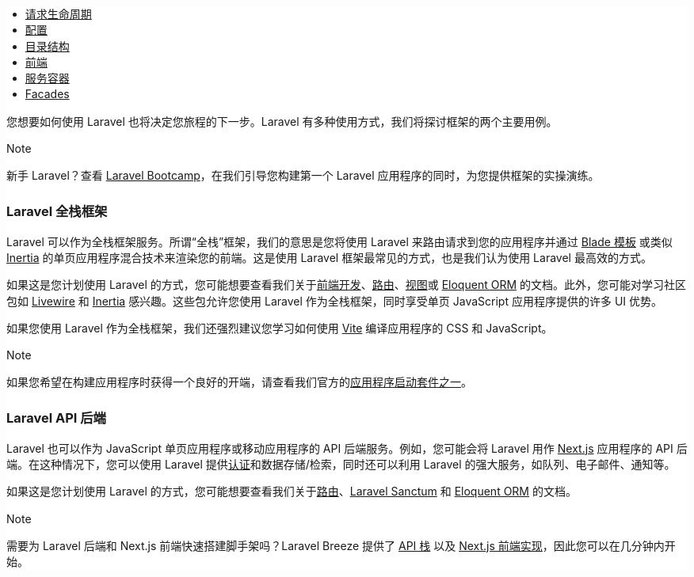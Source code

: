 - [请求生命周期](/docs/11/architecture-concepts/lifecycle)
- [配置](/docs/11/getting-started/configuration)
- [目录结构](/docs/11/getting-started/structure)
- [前端](/docs/11/getting-started/frontend)
- [服务容器](/docs/11/architecture-concepts/container)
- [Facades](/docs/11/architecture-concepts/facades)

您想要如何使用 Laravel 也将决定您旅程的下一步。Laravel 有多种使用方式，我们将探讨框架的两个主要用例。

> [!NOTE]
> 新手 Laravel？查看 [Laravel Bootcamp](https://bootcamp.laravel.com)，在我们引导您构建第一个 Laravel 应用程序的同时，为您提供框架的实操演练。

### Laravel 全栈框架

Laravel 可以作为全栈框架服务。所谓“全栈”框架，我们的意思是您将使用 Laravel 来路由请求到您的应用程序并通过 [Blade 模板](/docs/11/basics/blade) 或类似 [Inertia](https://inertiajs.com) 的单页应用程序混合技术来渲染您的前端。这是使用 Laravel 框架最常见的方式，也是我们认为使用 Laravel 最高效的方式。

如果这是您计划使用 Laravel 的方式，您可能想要查看我们关于[前端开发](/docs/11/getting-started/frontend)、[路由](/docs/11/basics/routing)、[视图](/docs/11/basics/views)或 [Eloquent ORM](/docs/11/eloquent/eloquent) 的文档。此外，您可能对学习社区包如 [Livewire](https://livewire.laravel.com) 和 [Inertia](https://inertiajs.com) 感兴趣。这些包允许您使用 Laravel 作为全栈框架，同时享受单页 JavaScript 应用程序提供的许多 UI 优势。

如果您使用 Laravel 作为全栈框架，我们还强烈建议您学习如何使用 [Vite](/docs/11/basics/vite) 编译应用程序的 CSS 和 JavaScript。

> [!NOTE]
> 如果您希望在构建应用程序时获得一个良好的开端，请查看我们官方的[应用程序启动套件之一](/docs/11/getting-started/starter-kits)。

### Laravel API 后端

Laravel 也可以作为 JavaScript 单页应用程序或移动应用程序的 API 后端服务。例如，您可能会将 Laravel 用作 [Next.js](https://nextjs.org) 应用程序的 API 后端。在这种情况下，您可以使用 Laravel 提供[认证](/docs/11/packages/sanctum)和数据存储/检索，同时还可以利用 Laravel 的强大服务，如队列、电子邮件、通知等。

如果这是您计划使用 Laravel 的方式，您可能想要查看我们关于[路由](/docs/11/basics/routing)、[Laravel Sanctum](/docs/11/packages/sanctum) 和 [Eloquent ORM](/docs/11/eloquent/eloquent) 的文档。

> [!NOTE]
> 需要为 Laravel 后端和 Next.js 前端快速搭建脚手架吗？Laravel Breeze 提供了 [API 栈](/docs/11/getting-started/starter-kits#breeze-and-next) 以及 [Next.js 前端实现](https://github.com/laravel/breeze-next)，因此您可以在几分钟内开始。
